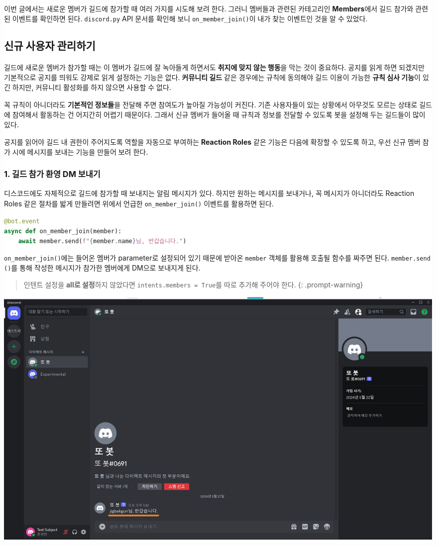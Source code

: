 이번 글에서는 새로운 멤버가 길드에 참가할 때 여러 가지를 시도해 보려 한다. 그러니 멤버들과 관련된 카테고리인 **Members**에서 길드 참가와 관련된 이벤트를 확인하면 된다. `discord.py` API 문서를 확인해 보니 `on_member_join()`이 내가 찾는 이벤트인 것을 알 수 있었다.

## 신규 사용자 관리하기

길드에 새로운 멤버가 참가할 때는 이 멤버가 길드에 잘 녹아들게 하면서도 **취지에 맞지 않는 행동**을 막는 것이 중요하다. 공지를 읽게 하면 되겠지만 기본적으로 공지를 띄워도 강제로 읽게 설정하는 기능은 없다. **커뮤니티 길드** 같은 경우에는 규칙에 동의해야 길드 이용이 가능한 **규칙 심사 기능**이 있긴 하지만, 커뮤니티 활성화를 하지 않으면 사용할 수 없다. 

꼭 규칙이 아니더라도 **기본적인 정보들**을 전달해 주면 참여도가 높아질 가능성이 커진다. 기존 사용자들이 있는 상황에서 아무것도 모르는 상태로 길드에 참여해서 활동하는 건 어지간히 어렵기 때문이다. 그래서 신규 멤버가 들어올 때 규칙과 정보를 전달할 수 있도록 봇을 설정해 두는 길드들이 많이 있다.

공지를 읽어야 길드 내 권한이 주어지도록 역할을 자동으로 부여하는 **Reaction Roles** 같은 기능은 다음에 확장할 수 있도록 하고, 우선 신규 멤버 참가 시에 메시지를 보내는 기능을 만들어 보려 한다.

### 1. 길드 참가 환영 DM 보내기

디스코드에도 자체적으로 길드에 참가할 때 보내지는 알림 메시지가 있다. 하지만 원하는 메시지를 보내거나, 꼭 메시지가 아니더라도 Reaction Roles 같은 절차를 밟게 만들려면 위에서 언급한 `on_member_join()` 이벤트를 활용하면 된다.

```python
@bot.event
async def on_member_join(member):
    await member.send(f"{member.name}님, 반갑습니다.")
```

`on_member_join()`에는 들어온 멤버가 parameter로 설정되어 있기 때문에 받아온 `member` 객체를 활용해 호출될 함수를 짜주면 된다. `member.send()`를 통해 작성한 메시지가 참가한 멤버에게 DM으로 보내지게 된다.

> 인텐트 설정을 **all로 설정**하지 않았다면 `intents.members = True`를 따로 추가해 주어야 한다.
{: .prompt-warning}

![](/assets/img/discord%20bot/3_1.png)
